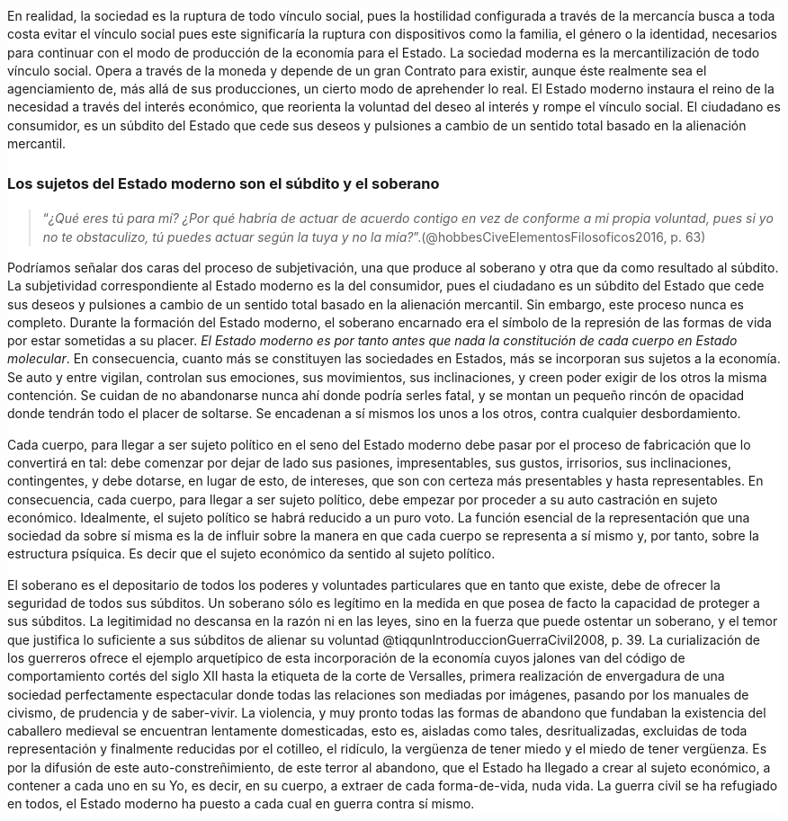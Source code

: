 En realidad, la sociedad es la ruptura de todo vínculo social, pues la hostilidad configurada a través de la mercancía busca a toda costa evitar el vínculo social pues este significaría la ruptura con dispositivos como la familia, el género o la identidad, necesarios para continuar con el modo de producción de la economía para el Estado. La sociedad moderna es la mercantilización de todo vínculo social. Opera a través de la moneda y depende de un gran Contrato para existir, aunque éste realmente sea el agenciamiento de, más allá de sus producciones, un cierto modo de aprehender lo real. El Estado moderno instaura el reino de la necesidad a través del interés económico, que reorienta la voluntad del deseo al interés y rompe el vínculo social. El ciudadano es consumidor, es un súbdito del Estado que cede sus deseos y pulsiones a cambio de un sentido total basado en la alienación mercantil. 

### Los sujetos del Estado moderno son el súbdito y el soberano

>“_¿Qué eres tú para mí? ¿Por qué habría de actuar de acuerdo contigo en vez de conforme a mi propia voluntad, pues si yo no te obstaculizo, tú puedes actuar según la tuya y no la mía?_”.(@hobbesCiveElementosFilosoficos2016, p. 63)

Podríamos señalar dos caras del proceso de subjetivación, una que produce al soberano y otra que da como resultado al súbdito. La subjetividad correspondiente al Estado moderno es la del consumidor, pues el ciudadano es un súbdito del Estado que cede sus deseos y pulsiones a cambio de un sentido total basado en la alienación mercantil. Sin embargo, este proceso nunca es completo. Durante la formación del Estado moderno, el soberano encarnado era el símbolo de la represión de las formas de vida por estar sometidas a su placer. _El Estado moderno es por tanto antes que nada la constitución de cada cuerpo en Estado molecular_. En consecuencia, cuanto más se constituyen las sociedades en Estados, más se incorporan sus sujetos a la economía. Se auto y entre vigilan, controlan sus emociones, sus movimientos, sus inclinaciones, y creen poder exigir de los otros la misma contención. Se cuidan de no abandonarse nunca ahí donde podría serles fatal, y se montan un pequeño rincón de opacidad donde tendrán todo el placer de soltarse. Se encadenan a sí mismos los unos a los otros, contra cualquier desbordamiento.

Cada cuerpo, para llegar a ser sujeto político en el seno del Estado moderno debe pasar por el proceso de fabricación que lo convertirá en tal: debe comenzar por dejar de lado sus pasiones, impresentables, sus gustos, irrisorios, sus inclinaciones, contingentes, y debe dotarse, en lugar de esto, de intereses, que son con certeza más presentables y hasta representables. En consecuencia, cada cuerpo, para llegar a ser sujeto político, debe empezar por proceder a su auto castración en sujeto económico. Idealmente, el sujeto político se habrá reducido a un puro voto. La función esencial de la representación que una sociedad da sobre sí misma es la de influir sobre la manera en que cada cuerpo se representa a sí mismo y, por tanto, sobre la estructura psíquica. Es decir que el sujeto económico da sentido al sujeto político.

El soberano es el depositario de todos los poderes y voluntades particulares que en tanto que existe, debe de ofrecer la seguridad de todos sus súbditos. Un soberano sólo es legítimo en la medida en que posea de facto la capacidad de proteger a sus súbditos. La legitimidad no descansa en la razón ni en las leyes, sino en la fuerza que puede ostentar un soberano, y el temor que justifica lo suficiente a sus súbditos de alienar su voluntad @tiqqunIntroduccionGuerraCivil2008, p. 39. La curialización de los guerreros ofrece el ejemplo arquetípico de esta incorporación de la economía cuyos jalones van del código de comportamiento cortés del siglo XII hasta la etiqueta de la corte de Versalles, primera realización de envergadura de una sociedad perfectamente espectacular donde todas las relaciones son mediadas por imágenes, pasando por los manuales de civismo, de prudencia y de saber-vivir. La violencia, y muy pronto todas las formas de abandono que fundaban la existencia del caballero medieval se encuentran lentamente domesticadas, esto es, aisladas como tales, desritualizadas, excluidas de toda representación y finalmente reducidas por el cotilleo, el ridículo, la vergüenza de tener miedo y el miedo de tener vergüenza. Es por la difusión de este auto-constreñimiento, de este terror al abandono, que el Estado ha llegado a crear al sujeto económico, a contener a cada uno en su Yo, es decir, en su cuerpo, a extraer de cada forma-de-vida, nuda vida. La guerra civil se ha refugiado en todos, el Estado moderno ha puesto a cada cual en guerra contra sí mismo. 
